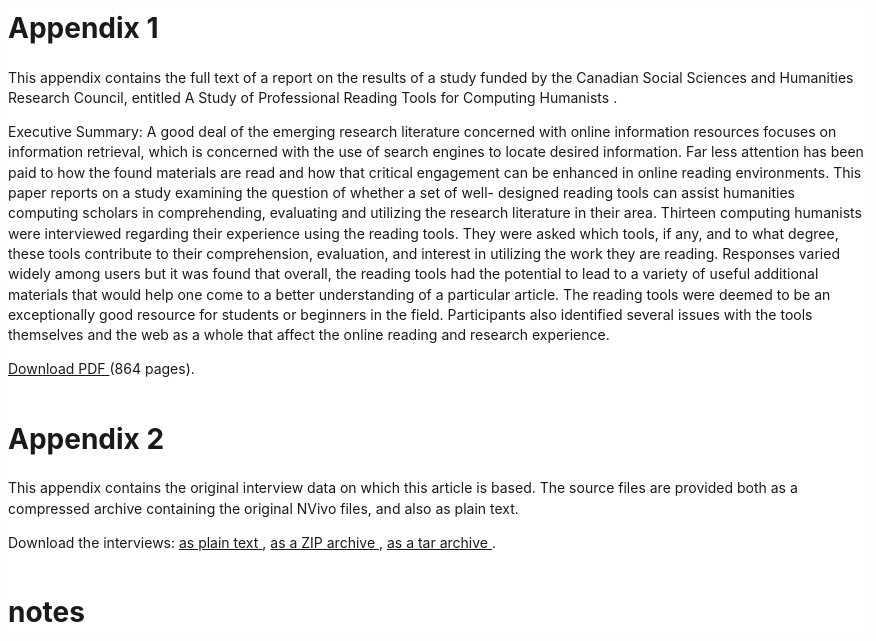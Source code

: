 
# Appendix 1 


This appendix contains the full text of a report on the results of a study funded by the Canadian Social Sciences and Humanities Research Council, entitled A Study of Professional Reading Tools for Computing Humanists . 

Executive Summary: A good deal of the emerging research literature concerned with online information resources focuses on information retrieval, which is concerned with the use of search engines to locate desired information. Far less attention has been paid to how the found materials are read and how that critical engagement can be enhanced in online reading environments. This paper reports on a study examining the question of whether a set of well- designed reading tools can assist humanities computing scholars in comprehending, evaluating and utilizing the research literature in their area. Thirteen computing humanists were interviewed regarding their experience using the reading tools. They were asked which tools, if any, and to what degree, these tools contribute to their comprehension, evaluation, and interest in utilizing the work they are reading. Responses varied widely among users but it was found that overall, the reading tools had the potential to lead to a variety of useful additional materials that would help one come to a better understanding of a particular article. The reading tools were deemed to be an exceptionally good resource for students or beginners in the field. Participants also identified several issues with the tools themselves and the web as a whole that affect the online reading and research experience. 

[Download PDF ](resources/images/appendix1.pdf)(864 pages). 


# Appendix 2 


This appendix contains the original interview data on which this article is based. The source files are provided both as a compressed archive containing the original NVivo files, and also as plain text. 

Download the interviews: [as plain text ](resources/source/appendix2a.txt), [as a ZIP archive ](resources/source/appendix2b.zip), [as a tar archive ](resources/source/appendix2b.tgz). 


# notes

[^1]: Additional studies are being conducted within the Public
                   Knowledge Project on the value of such tools for readers who are not domain
                   experts: e.g., Twomey, Willinsky and Quint-Rapoport, and Willinsky.
[^2]: The tools and databases in this
                    second set were initially chosen and have been maintained by Chia-Ning Chiang, a
                    doctoral student in information science, as part of the Public Knowledge Project
                    team.
[^3]: The Humanities pose something of a challenge in terms of comprehensive searching, as the field lacks a PubHum, comparable to PubMed, as a single comprehensive database for searching the life sciences.
[^4]: One interview was eliminated because of very poor sound quality in the interview recording and because the interview was incomplete.d
[^5]: The matrix is available with this article.
[^6]: Those working in the humanities are less likely than those in the sciences to track the ISI Web of Science citation index, which ranks journals within fields by their Impact Factor, based on the average number of times an article is cited across two years of a journal’s publication. Many journals in the sciences advertise their impact factor, with authors closely attending to this ranking process, in the belief that it will affect the take-up of their work.
[^7]: Project Muse is a division of the Johns Hopkins University Press in
                        collaboration with The Milton S. Eisenhower Library and currently offers
                        over 300 high quality humanities, arts, and social
                        sciences journals from 60 scholarly publishers, according to its
                        website, http://muse.jhu.edu/.
[^8]: Not everyone participating in the study had an accurate notion of how online forums were being used, as one participant suggested that particle physics researchers don’t publish articles, they just go [to] online forumsP4, thinking in all likelihood of http://arxiv.org, where particle physicists post their working papers, pre-prints, and post-prints, with such a level of daily activity among them on the site, including the posting of comments, that it must seem like an extended forum.
[^9]: This comparison of language is a feature that Google Scholar uses to find related articles, along with co-citation and other comparative aspects, with an ability to use Google Scholar’s related articles to be incorporated into a later version of the reading tools.
[^10]: In the next release of the journal software, Open Journal Systems, journals will be able to link an author’s references to the article the author has cited through a number of strategies. The simplest of these is, in fact, a reading tool that takes the title of the cited article and feeds it into Google Scholar, a strategy that holds out the possibility for readers who do not have library access that there may be an open access copy of the article available online.
[^11]: Consider Keith Windschuttle’s celebration of a new Penguin 3-volume edition of Gibbon’s History of the Decline and Fall of the Roman Empire for, among other things, including all of the original footnotes: Gibbon uses his footnotes not only to source his references but also to make lengthy, sometimes acrimonious, sometimes witty, commentaries on the veracity of both his primary and secondary sources. (A sample: The Dissertation of M. Biet seems to have been justly preferred to the discourse of his more celebrated competitor, the Abbé le Boeuf, an antiquarian, whose name was happily expressive of his talents.).
[^12]: While
                        this evaluative cataloging of people and ideas is not something that applies
                        to those reading outside of their domain-expertise, we have found in other